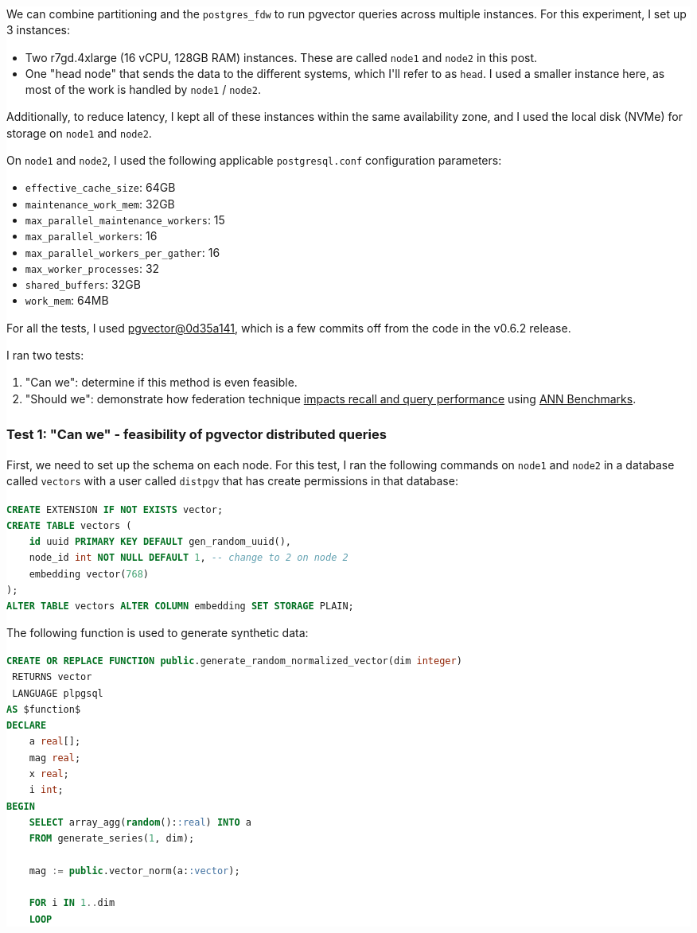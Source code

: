 We can combine partitioning and the `postgres_fdw` to run pgvector queries across multiple instances. For this experiment, I set up 3 instances:

- Two r7gd.4xlarge (16 vCPU, 128GB RAM) instances. These are called `node1` and `node2` in this post.
- One "head node" that sends the data to the different systems, which I'll refer to as `head`. I used a smaller instance here, as most of the work is handled by `node1` / `node2`.

Additionally, to reduce latency, I kept all of these instances within the same availability zone, and I used the local disk (NVMe) for storage on `node1` and `node2`.

On `node1` and `node2`, I used the following applicable `postgresql.conf` configuration parameters:

* `effective_cache_size`: 64GB
* `maintenance_work_mem`: 32GB
* `max_parallel_maintenance_workers`: 15
* `max_parallel_workers`: 16
* `max_parallel_workers_per_gather`: 16
* `max_worker_processes`: 32
* `shared_buffers`: 32GB
* `work_mem`: 64MB

For all the tests, I used [pgvector@0d35a141](https://github.com/pgvector/pgvector/commit/0d35a141), which is a few commits off from the code in the v0.6.2 release.

I ran two tests:

1. "Can we": determine if this method is even feasible.
1. "Should we": demonstrate how federation technique [impacts recall and query performance](/post/postgres/pgvector-hnsw-performance/) using [ANN Benchmarks](https://github.com/erikbern/ann-benchmarks).

### Test 1: "Can we" - feasibility of pgvector distributed queries

First, we need to set up the schema on each node. For this test, I ran the following commands on `node1` and `node2` in a database called `vectors` with a user called `distpgv` that has create permissions in that database:

```sql
CREATE EXTENSION IF NOT EXISTS vector;
CREATE TABLE vectors (
    id uuid PRIMARY KEY DEFAULT gen_random_uuid(),
    node_id int NOT NULL DEFAULT 1, -- change to 2 on node 2
    embedding vector(768)
);
ALTER TABLE vectors ALTER COLUMN embedding SET STORAGE PLAIN;
```

The following function is used to generate synthetic data:

```sql
CREATE OR REPLACE FUNCTION public.generate_random_normalized_vector(dim integer)
 RETURNS vector
 LANGUAGE plpgsql
AS $function$
DECLARE
    a real[];
    mag real;
    x real;
    i int;
BEGIN
    SELECT array_agg(random()::real) INTO a
    FROM generate_series(1, dim);

    mag := public.vector_norm(a::vector);

    FOR i IN 1..dim
    LOOP
```